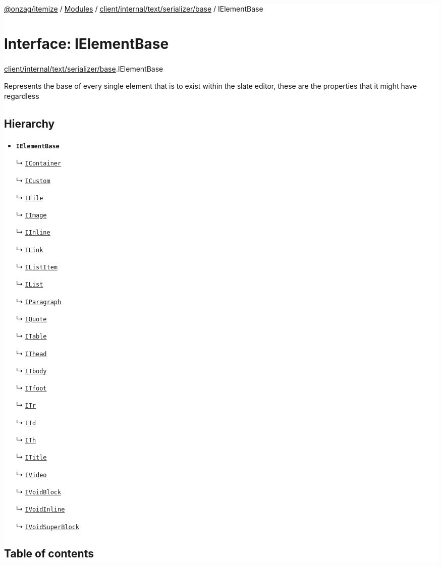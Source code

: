 [@onzag/itemize](../README.md) / [Modules](../modules.md) / [client/internal/text/serializer/base](../modules/client_internal_text_serializer_base.md) / IElementBase

# Interface: IElementBase

[client/internal/text/serializer/base](../modules/client_internal_text_serializer_base.md).IElementBase

Represents the base of every single element that is to
exist within the slate editor, these are the properties
that it might have regardless

## Hierarchy

- **`IElementBase`**

  ↳ [`IContainer`](client_internal_text_serializer_types_container.IContainer.md)

  ↳ [`ICustom`](client_internal_text_serializer_types_custom.ICustom.md)

  ↳ [`IFile`](client_internal_text_serializer_types_file.IFile.md)

  ↳ [`IImage`](client_internal_text_serializer_types_image.IImage.md)

  ↳ [`IInline`](client_internal_text_serializer_types_inline.IInline.md)

  ↳ [`ILink`](client_internal_text_serializer_types_link.ILink.md)

  ↳ [`IListItem`](client_internal_text_serializer_types_list_item.IListItem.md)

  ↳ [`IList`](client_internal_text_serializer_types_list.IList.md)

  ↳ [`IParagraph`](client_internal_text_serializer_types_paragraph.IParagraph.md)

  ↳ [`IQuote`](client_internal_text_serializer_types_quote.IQuote.md)

  ↳ [`ITable`](client_internal_text_serializer_types_table.ITable.md)

  ↳ [`IThead`](client_internal_text_serializer_types_table.IThead.md)

  ↳ [`ITbody`](client_internal_text_serializer_types_table.ITbody.md)

  ↳ [`ITfoot`](client_internal_text_serializer_types_table.ITfoot.md)

  ↳ [`ITr`](client_internal_text_serializer_types_table.ITr.md)

  ↳ [`ITd`](client_internal_text_serializer_types_table.ITd.md)

  ↳ [`ITh`](client_internal_text_serializer_types_table.ITh.md)

  ↳ [`ITitle`](client_internal_text_serializer_types_title.ITitle.md)

  ↳ [`IVideo`](client_internal_text_serializer_types_video.IVideo.md)

  ↳ [`IVoidBlock`](client_internal_text_serializer_types_void_block.IVoidBlock.md)

  ↳ [`IVoidInline`](client_internal_text_serializer_types_void_inline.IVoidInline.md)

  ↳ [`IVoidSuperBlock`](client_internal_text_serializer_types_void_superblock.IVoidSuperBlock.md)

## Table of contents
